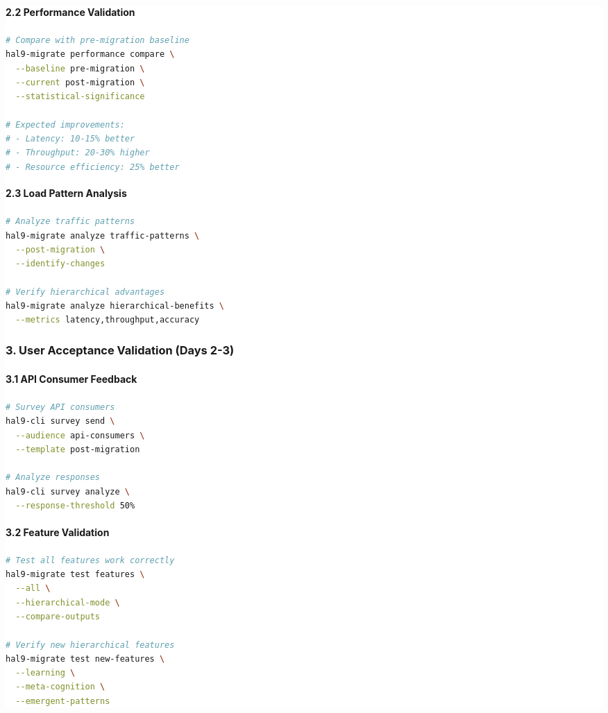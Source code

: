 #### 2.2 Performance Validation
```bash
# Compare with pre-migration baseline
hal9-migrate performance compare \
  --baseline pre-migration \
  --current post-migration \
  --statistical-significance

# Expected improvements:
# - Latency: 10-15% better
# - Throughput: 20-30% higher
# - Resource efficiency: 25% better
```

#### 2.3 Load Pattern Analysis
```bash
# Analyze traffic patterns
hal9-migrate analyze traffic-patterns \
  --post-migration \
  --identify-changes

# Verify hierarchical advantages
hal9-migrate analyze hierarchical-benefits \
  --metrics latency,throughput,accuracy
```

### 3. User Acceptance Validation (Days 2-3)

#### 3.1 API Consumer Feedback
```bash
# Survey API consumers
hal9-cli survey send \
  --audience api-consumers \
  --template post-migration

# Analyze responses
hal9-cli survey analyze \
  --response-threshold 50%
```

#### 3.2 Feature Validation
```bash
# Test all features work correctly
hal9-migrate test features \
  --all \
  --hierarchical-mode \
  --compare-outputs

# Verify new hierarchical features
hal9-migrate test new-features \
  --learning \
  --meta-cognition \
  --emergent-patterns
```
